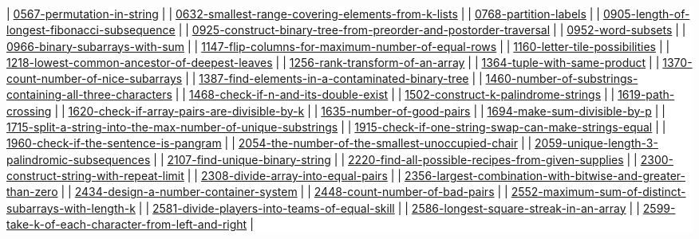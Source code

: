| [0567-permutation-in-string](https://github.com/manishtiwari2k3/manish-223117/tree/master/0567-permutation-in-string) |
| [0632-smallest-range-covering-elements-from-k-lists](https://github.com/manishtiwari2k3/manish-223117/tree/master/0632-smallest-range-covering-elements-from-k-lists) |
| [0768-partition-labels](https://github.com/manishtiwari2k3/manish-223117/tree/master/0768-partition-labels) |
| [0905-length-of-longest-fibonacci-subsequence](https://github.com/manishtiwari2k3/manish-223117/tree/master/0905-length-of-longest-fibonacci-subsequence) |
| [0925-construct-binary-tree-from-preorder-and-postorder-traversal](https://github.com/manishtiwari2k3/manish-223117/tree/master/0925-construct-binary-tree-from-preorder-and-postorder-traversal) |
| [0952-word-subsets](https://github.com/manishtiwari2k3/manish-223117/tree/master/0952-word-subsets) |
| [0966-binary-subarrays-with-sum](https://github.com/manishtiwari2k3/manish-223117/tree/master/0966-binary-subarrays-with-sum) |
| [1147-flip-columns-for-maximum-number-of-equal-rows](https://github.com/manishtiwari2k3/manish-223117/tree/master/1147-flip-columns-for-maximum-number-of-equal-rows) |
| [1160-letter-tile-possibilities](https://github.com/manishtiwari2k3/manish-223117/tree/master/1160-letter-tile-possibilities) |
| [1218-lowest-common-ancestor-of-deepest-leaves](https://github.com/manishtiwari2k3/manish-223117/tree/master/1218-lowest-common-ancestor-of-deepest-leaves) |
| [1256-rank-transform-of-an-array](https://github.com/manishtiwari2k3/manish-223117/tree/master/1256-rank-transform-of-an-array) |
| [1364-tuple-with-same-product](https://github.com/manishtiwari2k3/manish-223117/tree/master/1364-tuple-with-same-product) |
| [1370-count-number-of-nice-subarrays](https://github.com/manishtiwari2k3/manish-223117/tree/master/1370-count-number-of-nice-subarrays) |
| [1387-find-elements-in-a-contaminated-binary-tree](https://github.com/manishtiwari2k3/manish-223117/tree/master/1387-find-elements-in-a-contaminated-binary-tree) |
| [1460-number-of-substrings-containing-all-three-characters](https://github.com/manishtiwari2k3/manish-223117/tree/master/1460-number-of-substrings-containing-all-three-characters) |
| [1468-check-if-n-and-its-double-exist](https://github.com/manishtiwari2k3/manish-223117/tree/master/1468-check-if-n-and-its-double-exist) |
| [1502-construct-k-palindrome-strings](https://github.com/manishtiwari2k3/manish-223117/tree/master/1502-construct-k-palindrome-strings) |
| [1619-path-crossing](https://github.com/manishtiwari2k3/manish-223117/tree/master/1619-path-crossing) |
| [1620-check-if-array-pairs-are-divisible-by-k](https://github.com/manishtiwari2k3/manish-223117/tree/master/1620-check-if-array-pairs-are-divisible-by-k) |
| [1635-number-of-good-pairs](https://github.com/manishtiwari2k3/manish-223117/tree/master/1635-number-of-good-pairs) |
| [1694-make-sum-divisible-by-p](https://github.com/manishtiwari2k3/manish-223117/tree/master/1694-make-sum-divisible-by-p) |
| [1715-split-a-string-into-the-max-number-of-unique-substrings](https://github.com/manishtiwari2k3/manish-223117/tree/master/1715-split-a-string-into-the-max-number-of-unique-substrings) |
| [1915-check-if-one-string-swap-can-make-strings-equal](https://github.com/manishtiwari2k3/manish-223117/tree/master/1915-check-if-one-string-swap-can-make-strings-equal) |
| [1960-check-if-the-sentence-is-pangram](https://github.com/manishtiwari2k3/manish-223117/tree/master/1960-check-if-the-sentence-is-pangram) |
| [2054-the-number-of-the-smallest-unoccupied-chair](https://github.com/manishtiwari2k3/manish-223117/tree/master/2054-the-number-of-the-smallest-unoccupied-chair) |
| [2059-unique-length-3-palindromic-subsequences](https://github.com/manishtiwari2k3/manish-223117/tree/master/2059-unique-length-3-palindromic-subsequences) |
| [2107-find-unique-binary-string](https://github.com/manishtiwari2k3/manish-223117/tree/master/2107-find-unique-binary-string) |
| [2220-find-all-possible-recipes-from-given-supplies](https://github.com/manishtiwari2k3/manish-223117/tree/master/2220-find-all-possible-recipes-from-given-supplies) |
| [2300-construct-string-with-repeat-limit](https://github.com/manishtiwari2k3/manish-223117/tree/master/2300-construct-string-with-repeat-limit) |
| [2308-divide-array-into-equal-pairs](https://github.com/manishtiwari2k3/manish-223117/tree/master/2308-divide-array-into-equal-pairs) |
| [2356-largest-combination-with-bitwise-and-greater-than-zero](https://github.com/manishtiwari2k3/manish-223117/tree/master/2356-largest-combination-with-bitwise-and-greater-than-zero) |
| [2434-design-a-number-container-system](https://github.com/manishtiwari2k3/manish-223117/tree/master/2434-design-a-number-container-system) |
| [2448-count-number-of-bad-pairs](https://github.com/manishtiwari2k3/manish-223117/tree/master/2448-count-number-of-bad-pairs) |
| [2552-maximum-sum-of-distinct-subarrays-with-length-k](https://github.com/manishtiwari2k3/manish-223117/tree/master/2552-maximum-sum-of-distinct-subarrays-with-length-k) |
| [2581-divide-players-into-teams-of-equal-skill](https://github.com/manishtiwari2k3/manish-223117/tree/master/2581-divide-players-into-teams-of-equal-skill) |
| [2586-longest-square-streak-in-an-array](https://github.com/manishtiwari2k3/manish-223117/tree/master/2586-longest-square-streak-in-an-array) |
| [2599-take-k-of-each-character-from-left-and-right](https://github.com/manishtiwari2k3/manish-223117/tree/master/2599-take-k-of-each-character-from-left-and-right) |